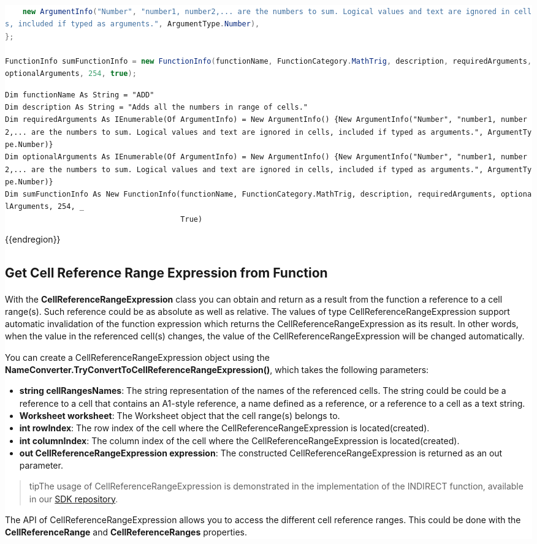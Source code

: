 ````C#
    new ArgumentInfo("Number", "number1, number2,... are the numbers to sum. Logical values and text are ignored in cells, included if typed as arguments.", ArgumentType.Number),
};
        
FunctionInfo sumFunctionInfo = new FunctionInfo(functionName, FunctionCategory.MathTrig, description, requiredArguments, optionalArguments, 254, true);

````
````VB.NET
Dim functionName As String = "ADD"
Dim description As String = "Adds all the numbers in range of cells."
Dim requiredArguments As IEnumerable(Of ArgumentInfo) = New ArgumentInfo() {New ArgumentInfo("Number", "number1, number2,... are the numbers to sum. Logical values and text are ignored in cells, included if typed as arguments.", ArgumentType.Number)}
Dim optionalArguments As IEnumerable(Of ArgumentInfo) = New ArgumentInfo() {New ArgumentInfo("Number", "number1, number2,... are the numbers to sum. Logical values and text are ignored in cells, included if typed as arguments.", ArgumentType.Number)}
Dim sumFunctionInfo As New FunctionInfo(functionName, FunctionCategory.MathTrig, description, requiredArguments, optionalArguments, 254, _
                                        True)

````

{{endregion}} 

## Get Cell Reference Range Expression from Function

With the **CellReferenceRangeExpression** class you can obtain and return as a result from the function a reference to a cell range(s). Such reference could be as absolute as well as relative. The values of type CellReferenceRangeExpression support automatic invalidation of the function expression which returns the CellReferenceRangeExpression as its result. In other words, when the value in the referenced cell(s) changes, the value of the CellReferenceRangeExpression will be changed automatically.

You can create a CellReferenceRangeExpression object using the **NameConverter.TryConvertToCellReferenceRangeExpression()**, which takes the following parameters:

* **string cellRangesNames**: The string representation of the names of the referenced cells. The string could be could be a reference to a cell that contains an A1-style reference, a name defined as a reference, or a reference to a cell as a text string.
* **Worksheet worksheet**: The Worksheet object that the cell range(s) belongs to.
* **int rowIndex**: The row index of the cell where the CellReferenceRangeExpression is located(created). 
* **int columnIndex**: The column index of the cell where the CellReferenceRangeExpression is located(created). 
* **out CellReferenceRangeExpression expression**: The constructed CellReferenceRangeExpression is returned as an out parameter.

>tipThe usage of CellReferenceRangeExpression is demonstrated in the implementation of the INDIRECT function, available in our [SDK repository](https://github.com/telerik/xaml-sdk/tree/master/Spreadsheet/CustomFunctions).

The API of CellReferenceRangeExpression allows you to access the different cell reference ranges. This could be done with the **CellReferenceRange** and **CellReferenceRanges** properties.

